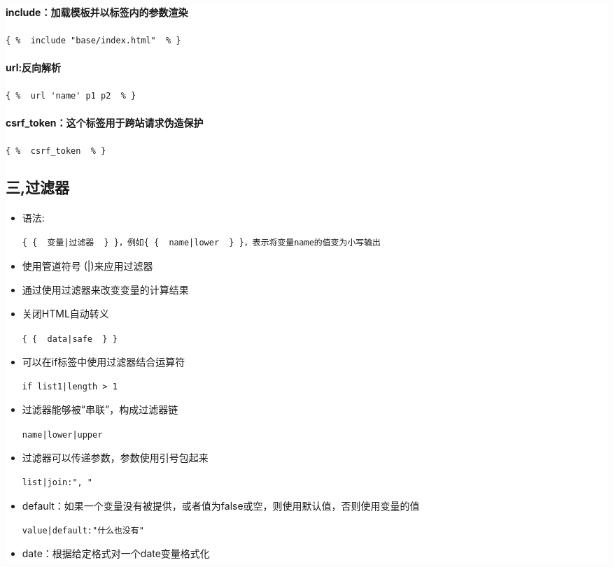 #### include：加载模板并以标签内的参数渲染

```
{ %  include "base/index.html"  % }
```

#### url:反向解析

```
{ %  url 'name' p1 p2  % }
```

#### csrf_token：这个标签用于跨站请求伪造保护

```
{ %  csrf_token  % }
```

## 三,过滤器

- 语法:

	```
	{ {  变量|过滤器  } }，例如{ {  name|lower  } }，表示将变量name的值变为小写输出
	```
	
- 使用管道符号 (|)来应用过滤器  
- 通过使用过滤器来改变变量的计算结果  
- 关闭HTML自动转义

	```
	{ {  data|safe  } }
	```
	
- 可以在if标签中使用过滤器结合运算符

	```
	if list1|length > 1
	```
	
- 过滤器能够被“串联”，构成过滤器链

	```
	name|lower|upper
	```

- 过滤器可以传递参数，参数使用引号包起来

	```
	list|join:", "
	```

- default：如果一个变量没有被提供，或者值为false或空，则使用默认值，否则使用变量的值

	```
	value|default:"什么也没有"
	```

- date：根据给定格式对一个date变量格式化
